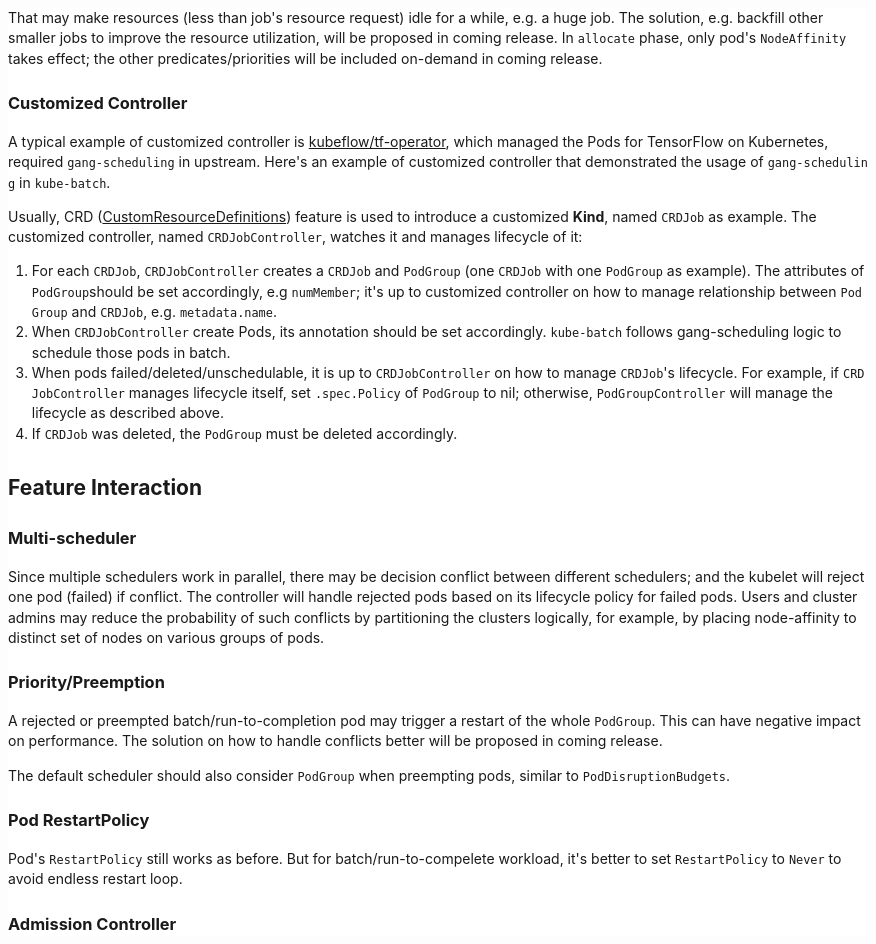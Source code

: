 That may make resources (less than job's resource request) idle for a while, e.g. a huge job. The solution, e.g. backfill other smaller jobs to improve the resource utilization, will be proposed in coming release. In `allocate` phase, only pod's `NodeAffinity` takes effect; the other predicates/priorities will be included on-demand in coming release.

### Customized Controller

A typical example of customized controller is [kubeflow/tf-operator](https://github.com/kubeflow/tf-operator), which managed the Pods for TensorFlow on Kubernetes, required `gang-scheduling` in upstream. Here's an example of customized controller that demonstrated the usage of  `gang-scheduling` in `kube-batch`.

Usually, CRD ([CustomResourceDefinitions](https://kubernetes.io/docs/concepts/extend-kubernetes/api-extension/custom-resources/)) feature is used to introduce a customized **Kind**, named `CRDJob` as example. The customized controller, named `CRDJobController`, watches it and manages lifecycle of it:

1. For each `CRDJob`, `CRDJobController` creates a `CRDJob` and `PodGroup` (one `CRDJob` with one `PodGroup` as example). The attributes of `PodGroup`should be set accordingly, e.g `numMember`; it's up to customized controller on how to manage relationship between `PodGroup` and `CRDJob`, e.g. `metadata.name`.
2. When `CRDJobController` create Pods, its annotation should be set accordingly. `kube-batch` follows gang-scheduling logic to schedule those pods in batch.
3. When pods failed/deleted/unschedulable, it is up to `CRDJobController` on how to manage `CRDJob`'s lifecycle. For example, if `CRDJobController` manages lifecycle itself, set `.spec.Policy` of `PodGroup` to nil; otherwise, `PodGroupController` will manage the lifecycle as described above.
4. If `CRDJob` was deleted, the `PodGroup` must be deleted accordingly.

## Feature Interaction

### Multi-scheduler

Since multiple schedulers work in parallel, there may be decision conflict between different schedulers; and the kubelet will reject one pod (failed) if conflict. The controller will handle rejected pods based on its lifecycle policy for failed pods. Users and cluster admins may reduce the probability of such conflicts by partitioning the clusters logically, for example, by placing node-affinity to distinct set of nodes on various groups of pods. 

### Priority/Preemption

A rejected or preempted batch/run-to-completion pod may trigger a restart of the whole `PodGroup`. This can have negative impact on performance.  The solution on how to handle conflicts better will be proposed in coming release.

The default scheduler should also consider `PodGroup` when preempting pods, similar to `PodDisruptionBudgets`.

### Pod RestartPolicy

Pod's `RestartPolicy` still works as before. But for batch/run-to-compelete workload, it's better to set `RestartPolicy` to `Never` to avoid endless restart loop.

### Admission Controller
